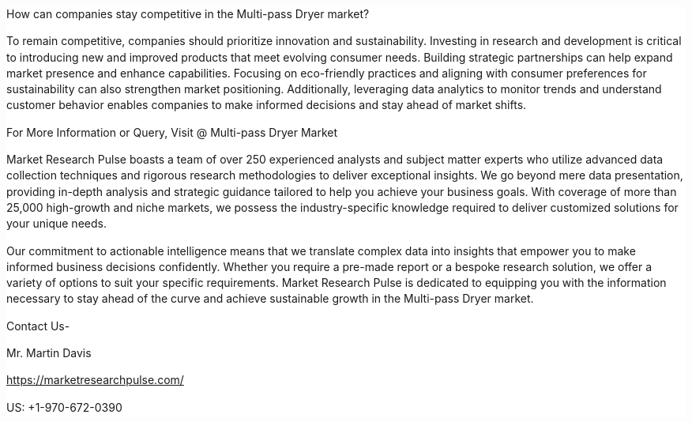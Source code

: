 How can companies stay competitive in the Multi-pass Dryer market?

To remain competitive, companies should prioritize innovation and sustainability. Investing in research and development is critical to introducing new and improved products that meet evolving consumer needs. Building strategic partnerships can help expand market presence and enhance capabilities. Focusing on eco-friendly practices and aligning with consumer preferences for sustainability can also strengthen market positioning. Additionally, leveraging data analytics to monitor trends and understand customer behavior enables companies to make informed decisions and stay ahead of market shifts.

For More Information or Query, Visit @ Multi-pass Dryer Market

Market Research Pulse boasts a team of over 250 experienced analysts and subject matter experts who utilize advanced data collection techniques and rigorous research methodologies to deliver exceptional insights. We go beyond mere data presentation, providing in-depth analysis and strategic guidance tailored to help you achieve your business goals. With coverage of more than 25,000 high-growth and niche markets, we possess the industry-specific knowledge required to deliver customized solutions for your unique needs.

Our commitment to actionable intelligence means that we translate complex data into insights that empower you to make informed business decisions confidently. Whether you require a pre-made report or a bespoke research solution, we offer a variety of options to suit your specific requirements. Market Research Pulse is dedicated to equipping you with the information necessary to stay ahead of the curve and achieve sustainable growth in the Multi-pass Dryer market.

Contact Us-

Mr. Martin Davis

https://marketresearchpulse.com/

US: +1-970-672-0390
